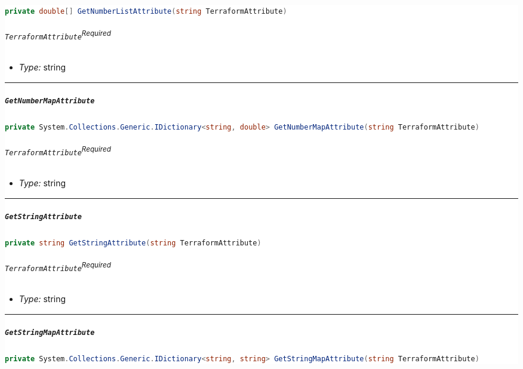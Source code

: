 ```csharp
private double[] GetNumberListAttribute(string TerraformAttribute)
```

###### `TerraformAttribute`<sup>Required</sup> <a name="TerraformAttribute" id="rhizo-co-terraform-provider-oci.dataOciMysqlMysqlConfiguration.DataOciMysqlMysqlConfiguration.getNumberListAttribute.parameter.terraformAttribute"></a>

- *Type:* string

---

##### `GetNumberMapAttribute` <a name="GetNumberMapAttribute" id="rhizo-co-terraform-provider-oci.dataOciMysqlMysqlConfiguration.DataOciMysqlMysqlConfiguration.getNumberMapAttribute"></a>

```csharp
private System.Collections.Generic.IDictionary<string, double> GetNumberMapAttribute(string TerraformAttribute)
```

###### `TerraformAttribute`<sup>Required</sup> <a name="TerraformAttribute" id="rhizo-co-terraform-provider-oci.dataOciMysqlMysqlConfiguration.DataOciMysqlMysqlConfiguration.getNumberMapAttribute.parameter.terraformAttribute"></a>

- *Type:* string

---

##### `GetStringAttribute` <a name="GetStringAttribute" id="rhizo-co-terraform-provider-oci.dataOciMysqlMysqlConfiguration.DataOciMysqlMysqlConfiguration.getStringAttribute"></a>

```csharp
private string GetStringAttribute(string TerraformAttribute)
```

###### `TerraformAttribute`<sup>Required</sup> <a name="TerraformAttribute" id="rhizo-co-terraform-provider-oci.dataOciMysqlMysqlConfiguration.DataOciMysqlMysqlConfiguration.getStringAttribute.parameter.terraformAttribute"></a>

- *Type:* string

---

##### `GetStringMapAttribute` <a name="GetStringMapAttribute" id="rhizo-co-terraform-provider-oci.dataOciMysqlMysqlConfiguration.DataOciMysqlMysqlConfiguration.getStringMapAttribute"></a>

```csharp
private System.Collections.Generic.IDictionary<string, string> GetStringMapAttribute(string TerraformAttribute)
```
